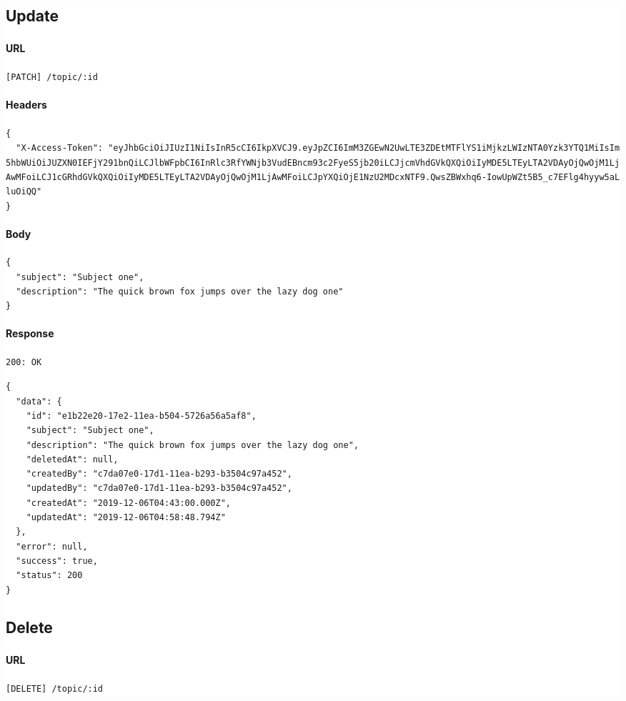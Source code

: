 ```
```

## Update

#### URL
```
[PATCH] /topic/:id
```

#### Headers
```
{
  "X-Access-Token": "eyJhbGciOiJIUzI1NiIsInR5cCI6IkpXVCJ9.eyJpZCI6ImM3ZGEwN2UwLTE3ZDEtMTFlYS1iMjkzLWIzNTA0Yzk3YTQ1MiIsIm5hbWUiOiJUZXN0IEFjY291bnQiLCJlbWFpbCI6InRlc3RfYWNjb3VudEBncm93c2FyeS5jb20iLCJjcmVhdGVkQXQiOiIyMDE5LTEyLTA2VDAyOjQwOjM1LjAwMFoiLCJ1cGRhdGVkQXQiOiIyMDE5LTEyLTA2VDAyOjQwOjM1LjAwMFoiLCJpYXQiOjE1NzU2MDcxNTF9.QwsZBWxhq6-IowUpWZt5B5_c7EFlg4hyyw5aLluOiQQ"
}
```

#### Body
```
{
  "subject": "Subject one",
  "description": "The quick brown fox jumps over the lazy dog one"
}
```

#### Response

`200: OK`
```
{
  "data": {
    "id": "e1b22e20-17e2-11ea-b504-5726a56a5af8",
    "subject": "Subject one",
    "description": "The quick brown fox jumps over the lazy dog one",
    "deletedAt": null,
    "createdBy": "c7da07e0-17d1-11ea-b293-b3504c97a452",
    "updatedBy": "c7da07e0-17d1-11ea-b293-b3504c97a452",
    "createdAt": "2019-12-06T04:43:00.000Z",
    "updatedAt": "2019-12-06T04:58:48.794Z"
  },
  "error": null,
  "success": true,
  "status": 200
}
```

## Delete

#### URL
```
[DELETE] /topic/:id
```
